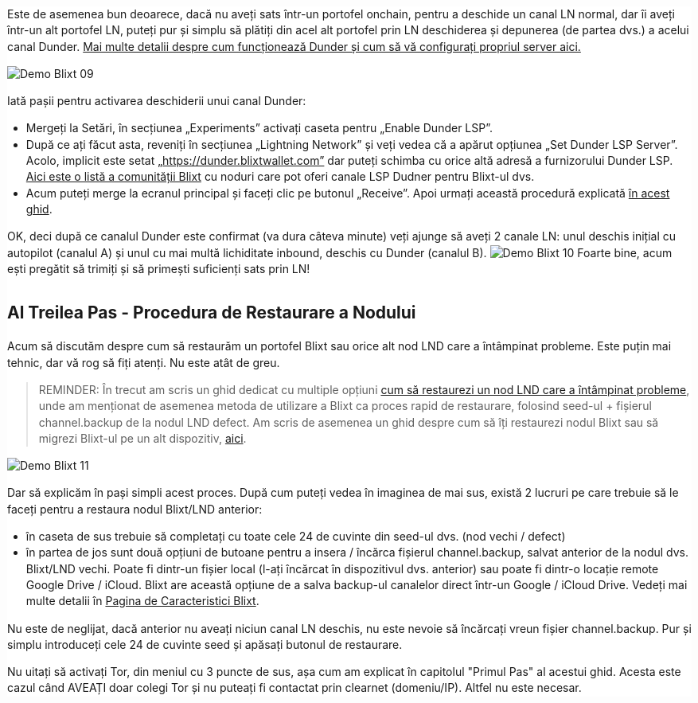 Este de asemenea bun deoarece, dacă nu aveți sats într-un portofel onchain, pentru a deschide un canal LN normal, dar îi aveți într-un alt portofel LN, puteți pur și simplu să plătiți din acel alt portofel prin LN deschiderea și depunerea (de partea dvs.) a acelui canal Dunder. [Mai multe detalii despre cum funcționează Dunder și cum să vă configurați propriul server aici.](https://github.com/hsjoberg/dunder-lsp)

![Demo Blixt 09](assets/blixt_t09.webp)

Iată pașii pentru activarea deschiderii unui canal Dunder:
- Mergeți la Setări, în secțiunea „Experiments” activați caseta pentru „Enable Dunder LSP”.
- După ce ați făcut asta, reveniți în secțiunea „Lightning Network” și veți vedea că a apărut opțiunea „Set Dunder LSP Server”. Acolo, implicit este setat „https://dunder.blixtwallet.com” dar puteți schimba cu orice altă adresă a furnizorului Dunder LSP. [Aici este o listă a comunității Blixt](https://github.com/hsjoberg/blixt-wallet/issues/1033) cu noduri care pot oferi canale LSP Dudner pentru Blixt-ul dvs.
- Acum puteți merge la ecranul principal și faceți clic pe butonul „Receive”. Apoi urmați această procedură explicată [în acest ghid](https://blixtwallet.github.io/guides#guide-lsp).

OK, deci după ce canalul Dunder este confirmat (va dura câteva minute) veți ajunge să aveți 2 canale LN: unul deschis inițial cu autopilot (canalul A) și unul cu mai multă lichiditate inbound, deschis cu Dunder (canalul B).
![Demo Blixt 10](assets/blixt_t10.webp)
Foarte bine, acum ești pregătit să trimiți și să primești suficienți sats prin LN!

## Al Treilea Pas - Procedura de Restaurare a Nodului

Acum să discutăm despre cum să restaurăm un portofel Blixt sau orice alt nod LND care a întâmpinat probleme. Este puțin mai tehnic, dar vă rog să fiți atenți. Nu este atât de greu.

> REMINDER: În trecut am scris un ghid dedicat cu multiple opțiuni [cum să restaurezi un nod LND care a întâmpinat probleme](https://darthcoin.substack.com/p/umbrel-btcln-node-shtf-scenario), unde am menționat de asemenea metoda de utilizare a Blixt ca proces rapid de restaurare, folosind seed-ul + fișierul channel.backup de la nodul LND defect. Am scris de asemenea un ghid despre cum să îți restaurezi nodul Blixt sau să migrezi Blixt-ul pe un alt dispozitiv, [aici](https://blixtwallet.github.io/faq#blixt-restore).

![Demo Blixt 11](assets/blixt_t11.webp)

Dar să explicăm în pași simpli acest proces. După cum puteți vedea în imaginea de mai sus, există 2 lucruri pe care trebuie să le faceți pentru a restaura nodul Blixt/LND anterior:
- în caseta de sus trebuie să completați cu toate cele 24 de cuvinte din seed-ul dvs. (nod vechi / defect)
- în partea de jos sunt două opțiuni de butoane pentru a insera / încărca fișierul channel.backup, salvat anterior de la nodul dvs. Blixt/LND vechi. Poate fi dintr-un fișier local (l-ați încărcat în dispozitivul dvs. anterior) sau poate fi dintr-o locație remote Google Drive / iCloud. Blixt are această opțiune de a salva backup-ul canalelor direct într-un Google / iCloud Drive. Vedeți mai multe detalii în [Pagina de Caracteristici Blixt](https://blixtwallet.github.io/features#blixt-options).

Nu este de neglijat, dacă anterior nu aveați niciun canal LN deschis, nu este nevoie să încărcați vreun fișier channel.backup. Pur și simplu introduceți cele 24 de cuvinte seed și apăsați butonul de restaurare.

Nu uitați să activați Tor, din meniul cu 3 puncte de sus, așa cum am explicat în capitolul "Primul Pas" al acestui ghid. Acesta este cazul când AVEAȚI doar colegi Tor și nu puteați fi contactat prin clearnet (domeniu/IP). Altfel nu este necesar.
